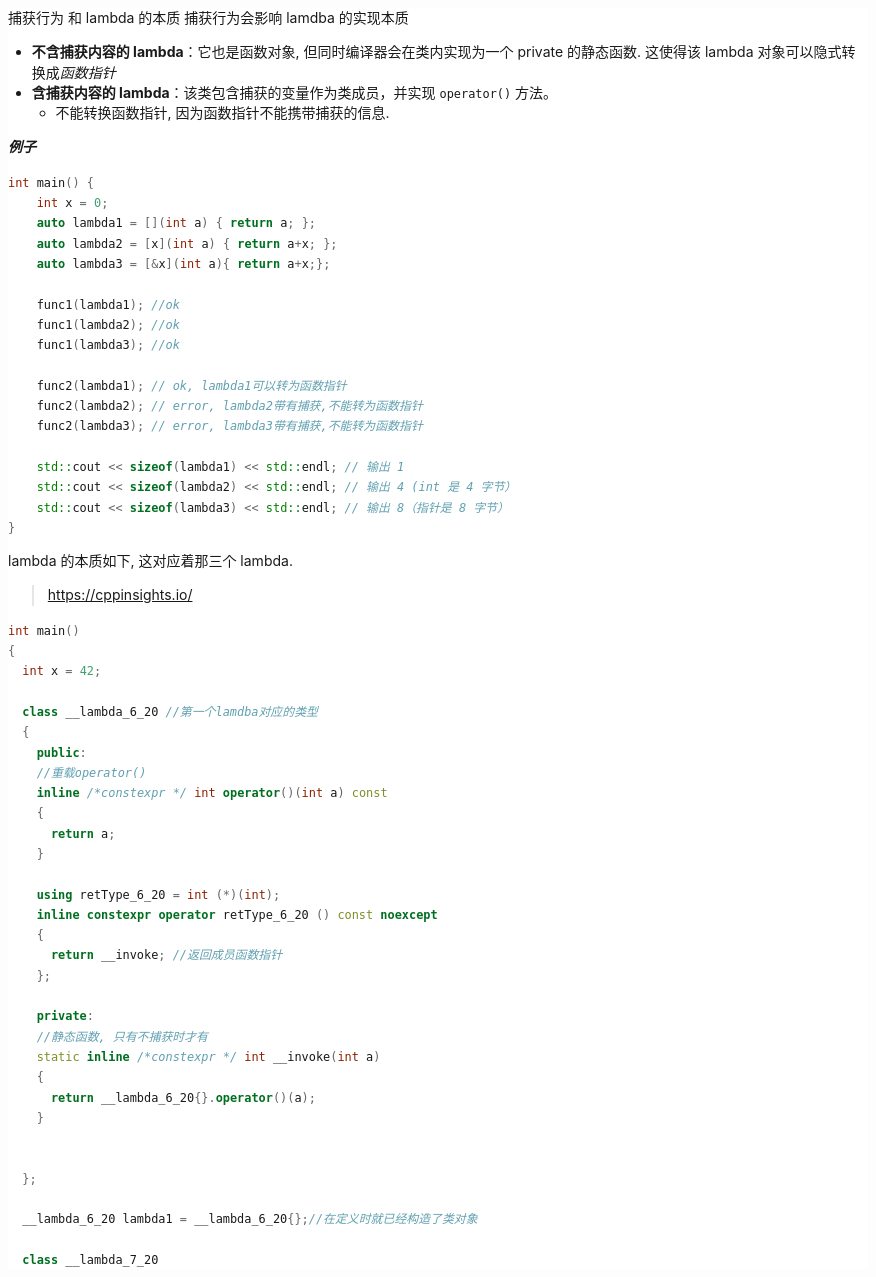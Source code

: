 捕获行为 和 lambda 的本质
捕获行为会影响 lamdba 的实现本质
- **不含捕获内容的 lambda**：它也是函数对象, 但同时编译器会在类内实现为一个 private 的静态函数. 这使得该 lambda 对象可以隐式转换成*函数指针*
- **含捕获内容的 lambda**：该类包含捕获的变量作为类成员，并实现 `operator()` 方法。
	- 不能转换函数指针, 因为函数指针不能携带捕获的信息.

***例子***

```cpp
int main() {
	int x = 0;
	auto lambda1 = [](int a) { return a; };
	auto lambda2 = [x](int a) { return a+x; };
	auto lambda3 = [&x](int a){ return a+x;};
	
	func1(lambda1); //ok
	func1(lambda2); //ok
	func1(lambda3); //ok
	
	func2(lambda1); // ok, lambda1可以转为函数指针
	func2(lambda2); // error, lambda2带有捕获,不能转为函数指针
	func2(lambda3); // error, lambda3带有捕获,不能转为函数指针
	
	std::cout << sizeof(lambda1) << std::endl; // 输出 1
	std::cout << sizeof(lambda2) << std::endl; // 输出 4 (int 是 4 字节）
	std::cout << sizeof(lambda3) << std::endl; // 输出 8（指针是 8 字节）
}
```

lambda 的本质如下, 这对应着那三个 lambda. 

> https://cppinsights.io/

```cpp
int main()
{
  int x = 42;
    
  class __lambda_6_20 //第一个lamdba对应的类型
  {
    public: 
    //重载operator()
    inline /*constexpr */ int operator()(int a) const
    {
      return a;
    }
    
    using retType_6_20 = int (*)(int);
    inline constexpr operator retType_6_20 () const noexcept
    {
      return __invoke; //返回成员函数指针
    };
    
    private: 
    //静态函数, 只有不捕获时才有
    static inline /*constexpr */ int __invoke(int a)
    {
      return __lambda_6_20{}.operator()(a);
    }
    
    
  };
  
  __lambda_6_20 lambda1 = __lambda_6_20{};//在定义时就已经构造了类对象
    
  class __lambda_7_20
```